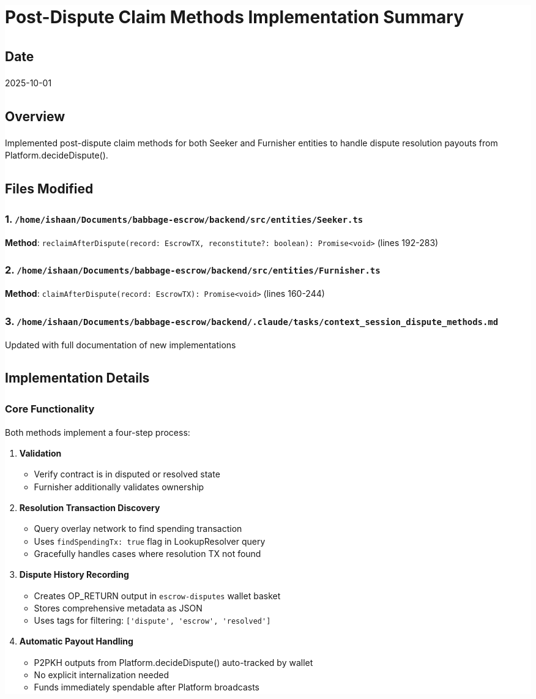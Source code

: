 # Post-Dispute Claim Methods Implementation Summary

## Date
2025-10-01

## Overview
Implemented post-dispute claim methods for both Seeker and Furnisher entities to handle dispute resolution payouts from Platform.decideDispute().

## Files Modified

### 1. `/home/ishaan/Documents/babbage-escrow/backend/src/entities/Seeker.ts`
**Method**: `reclaimAfterDispute(record: EscrowTX, reconstitute?: boolean): Promise<void>` (lines 192-283)

### 2. `/home/ishaan/Documents/babbage-escrow/backend/src/entities/Furnisher.ts`
**Method**: `claimAfterDispute(record: EscrowTX): Promise<void>` (lines 160-244)

### 3. `/home/ishaan/Documents/babbage-escrow/backend/.claude/tasks/context_session_dispute_methods.md`
Updated with full documentation of new implementations

## Implementation Details

### Core Functionality

Both methods implement a four-step process:

1. **Validation**
   - Verify contract is in disputed or resolved state
   - Furnisher additionally validates ownership

2. **Resolution Transaction Discovery**
   - Query overlay network to find spending transaction
   - Uses `findSpendingTx: true` flag in LookupResolver query
   - Gracefully handles cases where resolution TX not found

3. **Dispute History Recording**
   - Creates OP_RETURN output in `escrow-disputes` wallet basket
   - Stores comprehensive metadata as JSON
   - Uses tags for filtering: `['dispute', 'escrow', 'resolved']`

4. **Automatic Payout Handling**
   - P2PKH outputs from Platform.decideDispute() auto-tracked by wallet
   - No explicit internalization needed
   - Funds immediately spendable after Platform broadcasts
